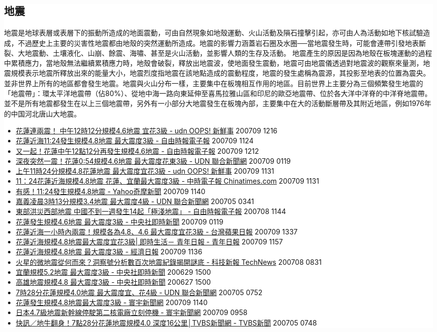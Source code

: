## 地震

地震是地球表層或表層下的振動所造成的地面震動，可由自然現象如地殼運動、火山活動及隕石撞擊引起，亦可由人為活動如地下核試驗造成，不過歷史上主要的災害性地震都由地殼的突然運動所造成。地震的影響力涵蓋岩石圈及水圈──當地震發生時，可能會連帶引發地表斷裂、大地震動、土壤液化、山崩、餘震、海嘯、甚至是火山活動，並影響人類的生存及活動。
地震產生的原因是因為地殼在板塊運動的過程中累積應力，當地殼無法繼續累積應力時，地殼會破裂，釋放出地震波，使地面發生震動，地震可由地震儀透過對地震波的觀察來量測，地震規模表示地震所釋放出來的能量大小，地震烈度指地震在該地點造成的震動程度，地震的發生處稱為震源，其投影至地表的位置為震央。
並非世界上所有的地區都會發生地震。地震與火山分布一樣，主要集中在板塊相互作用的地區。目前世界上主要分為三個頻繁發生地震的「地震帶」：環太平洋地震帶（佔80%）、從地中海一路向東延伸至喜馬拉雅山區和印尼的歐亞地震帶、位於各大洋中洋脊的中洋脊地震帶。並不是所有地震都發生在以上三個地震帶，另外有一小部分大地震發生在板塊內部，主要集中在大的活動斷層帶及其附近地區，例如1976年的中国河北唐山大地震。
- [花蓮連兩震！ 中午12時12分規模4.6地震 宜花3級 - udn OOPS! 新鮮事](https://udn.com/news/story/7266/4689041 "花蓮連兩震！ 中午12時12分規模4.6地震 宜花3級 - udn OOPS! 新鮮事") 200709 1216
- [花蓮近海11:24發生規模4.8地震 最大震度3級 - 自由時報電子報](https://news.ltn.com.tw/news/life/breakingnews/3222796 "花蓮近海11:24發生規模4.8地震 最大震度3級 - 自由時報電子報") 200709 1124
- [又一起！花蓮中午12點12分再發生規模4.6地震 - 自由時報電子報](https://news.ltn.com.tw/news/life/breakingnews/3222876 "又一起！花蓮中午12點12分再發生規模4.6地震 - 自由時報電子報") 200709 1212
- [深夜突然一震！花蓮0:54規模4.6地震 最大震度花東3級 - UDN 聯合新聞網](https://udn.com/news/story/7266/4688519 "深夜突然一震！花蓮0:54規模4.6地震 最大震度花東3級 - UDN 聯合新聞網") 200709 0119
- [上午11時24分規模4.8花蓮地震 最大震度宜花3級 - udn OOPS! 新鮮事](https://udn.com/news/story/7266/4688922 "上午11時24分規模4.8花蓮地震 最大震度宜花3級 - udn OOPS! 新鮮事") 200709 1131
- [11：24花蓮近海規模4.8地震 花蓮、宜蘭最大震度3級 - 中時電子報 Chinatimes.com](https://www.chinatimes.com/realtimenews/20200709002302-260405 "11：24花蓮近海規模4.8地震 花蓮、宜蘭最大震度3級 - 中時電子報 Chinatimes.com") 200709 1131
- [有感！11:24發生規模4.8地震 - Yahoo奇摩新聞](https://tw.news.yahoo.com/%E6%9C%89%E6%84%9F-11-24%E7%99%BC%E7%94%9F%E8%A6%8F%E6%A8%A14-8%E5%9C%B0%E9%9C%87-034032526.html "有感！11:24發生規模4.8地震 - Yahoo奇摩新聞") 200709 1140
- [嘉義凌晨3時13分規模3.4地震 最大震度4級 - UDN 聯合新聞網](https://udn.com/news/story/7266/4679560 "嘉義凌晨3時13分規模3.4地震 最大震度4級 - UDN 聯合新聞網") 200705 0341
- [東部洪災西部地震 中國不到一週發生14起「極淺地震」 - 自由時報電子報](https://news.ltn.com.tw/news/world/breakingnews/3221570 "東部洪災西部地震 中國不到一週發生14起「極淺地震」 - 自由時報電子報") 200708 1144
- [花蓮發生規模4.6地震 最大震度3級 - 中央社即時新聞](https://www.cna.com.tw/news/firstnews/202007090004.aspx "花蓮發生規模4.6地震 最大震度3級 - 中央社即時新聞") 200709 0119
- [花蓮近海一小時內兩震！規模各為4.8、4.6 最大震度宜花3級 - 台灣蘋果日報](https://tw.appledaily.com/life/20200709/YQLUEG5DYLM35PSQABD2MLNUKQ/ "花蓮近海一小時內兩震！規模各為4.8、4.6 最大震度宜花3級 - 台灣蘋果日報") 200709 1337
- [花蓮近海規模4.8地震最大震度宜花3級| 即時生活－ 青年日報 - 青年日報](https://www.ydn.com.tw/News/389165 "花蓮近海規模4.8地震最大震度宜花3級| 即時生活－ 青年日報 - 青年日報") 200709 1157
- [花蓮近海規模4.8地震 最大震度3級 - 經濟日報](https://money.udn.com/money/story/7307/4688943 "花蓮近海規模4.8地震 最大震度3級 - 經濟日報") 200709 1136
- [火星的微地震從何而來？洞察號分析數百次地震紀錄揭開謎底 - 科技新報 TechNews](https://technews.tw/2020/07/08/mini-marsquakes-measured-by-insight-lander-show-effects-of-sun-and-wind/ "火星的微地震從何而來？洞察號分析數百次地震紀錄揭開謎底 - 科技新報 TechNews") 200708 0831
- [宜蘭規模5.2地震 最大震度3級 - 中央社即時新聞](https://www.cna.com.tw/news/firstnews/202006295009.aspx "宜蘭規模5.2地震 最大震度3級 - 中央社即時新聞") 200629 1500
- [高雄地震規模4.8 最大震度3級 - 中央社即時新聞](https://www.cna.com.tw/news/firstnews/202006270016.aspx "高雄地震規模4.8 最大震度3級 - 中央社即時新聞") 200627 1500
- [7時28分花蓮規模4.0地震 最大震度宜、花4級 - UDN 聯合新聞網](https://udn.com/news/story/7266/4679588 "7時28分花蓮規模4.0地震 最大震度宜、花4級 - UDN 聯合新聞網") 200705 0752
- [花蓮發生規模4.8地震最大震度3級 - 寰宇新聞網](http://globalnewstv.com.tw/202007/115093/ "花蓮發生規模4.8地震最大震度3級 - 寰宇新聞網") 200709 1140
- [日本4.7級地震新幹線停駛第二核電廠立刻停機 - 寰宇新聞網](http://globalnewstv.com.tw/202007/115013/ "日本4.7級地震新幹線停駛第二核電廠立刻停機 - 寰宇新聞網") 200709 0958
- [快訊／地牛翻身！7點28分花蓮地震規模4.0 深度16公里│TVBS新聞網 - TVBS新聞](https://news.tvbs.com.tw/life/1349412 "快訊／地牛翻身！7點28分花蓮地震規模4.0 深度16公里│TVBS新聞網 - TVBS新聞") 200705 0748
